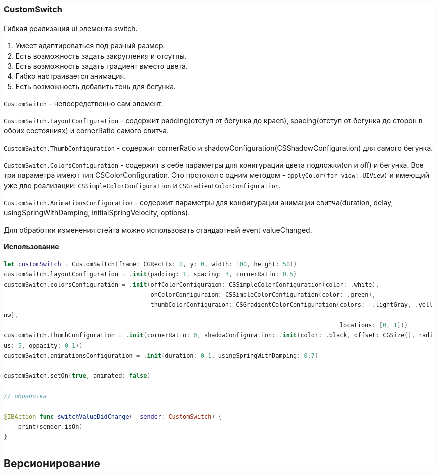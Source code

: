 ### CustomSwitch

Гибкая реализация ui элемента switch.
1) Умеет адаптироваться под разный размер.
2) Есть возможность задать закругления и отсутпы.
3) Есть возможность задать градиент вместо цвета.
4) Гибко настраивается анимация.
5) Есть возможность добавить тень для бегунка.

`CustomSwitch` – непосредственно сам элемент.

`CustomSwitch.LayoutConfiguration` - содержит padding(отступ от бегунка до краев), spacing(отступ от бегунка до сторон в обоих состояниях) и cornerRatio самого свитча.

`CustomSwitch.ThumbConfiguration` - содержит cornerRatio и shadowConfiguration(CSShadowConfiguration) для самого бегунка.

`CustomSwitch.ColorsConfiguration` - содержит в себе параметры для конигурации цвета подложки(on и off) и бегунка. Все три параметра имеют тип CSColorConfiguration. Это протокол с одним методом - `applyColor(for view: UIView)` и имеющий уже две реализации: `CSSimpleColorConfiguration` и `CSGradientColorConfiguration`.

`CustomSwitch.AnimationsConfiguration` - содержит параметры для конфигурации анимации свитча(duration, delay, usingSpringWithDamping, initialSpringVelocity, options).

Для обработки изменения стейта можно использовать стандартный event valueChanged.

**Использование**

```swift
let customSwitch = CustomSwitch(frame: CGRect(x: 0, y: 0, width: 100, height: 50))
customSwitch.layoutConfiguration = .init(padding: 1, spacing: 3, cornerRatio: 0.5)
customSwitch.colorsConfiguration = .init(offColorConfiguraion: CSSimpleColorConfiguration(color: .white),
                                         onColorConfiguraion: CSSimpleColorConfiguration(color: .green),
                                         thumbColorConfiguraion: CSGradientColorConfiguration(colors: [.lightGray, .yellow],
                                                                                              locations: [0, 1]))
customSwitch.thumbConfiguration = .init(cornerRatio: 0, shadowConfiguration: .init(color: .black, offset: CGSize(), radius: 5, oppacity: 0.1))
customSwitch.animationsConfiguration = .init(duration: 0.1, usingSpringWithDamping: 0.7)

customSwitch.setOn(true, animated: false)

// обработка

@IBAction func switchValueDidChange(_ sender: CustomSwitch) {
	print(sender.isOn)
}
```

## Версионирование
